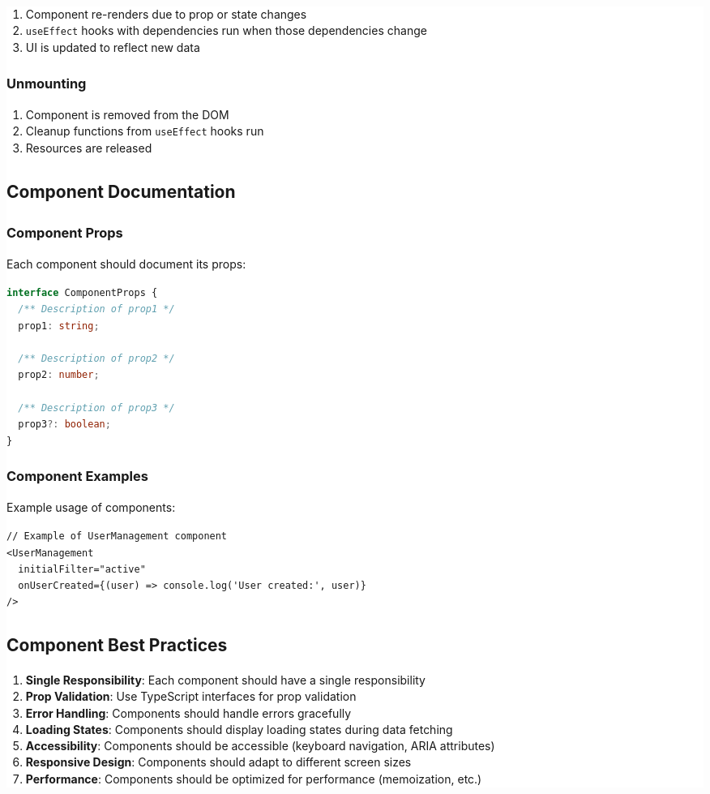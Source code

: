 1. Component re-renders due to prop or state changes
2. `useEffect` hooks with dependencies run when those dependencies change
3. UI is updated to reflect new data

### Unmounting

1. Component is removed from the DOM
2. Cleanup functions from `useEffect` hooks run
3. Resources are released

## Component Documentation

### Component Props

Each component should document its props:

```typescript
interface ComponentProps {
  /** Description of prop1 */
  prop1: string;
  
  /** Description of prop2 */
  prop2: number;
  
  /** Description of prop3 */
  prop3?: boolean;
}
```

### Component Examples

Example usage of components:

```tsx
// Example of UserManagement component
<UserManagement 
  initialFilter="active"
  onUserCreated={(user) => console.log('User created:', user)}
/>
```

## Component Best Practices

1. **Single Responsibility**: Each component should have a single responsibility
2. **Prop Validation**: Use TypeScript interfaces for prop validation
3. **Error Handling**: Components should handle errors gracefully
4. **Loading States**: Components should display loading states during data fetching
5. **Accessibility**: Components should be accessible (keyboard navigation, ARIA attributes)
6. **Responsive Design**: Components should adapt to different screen sizes
7. **Performance**: Components should be optimized for performance (memoization, etc.) 